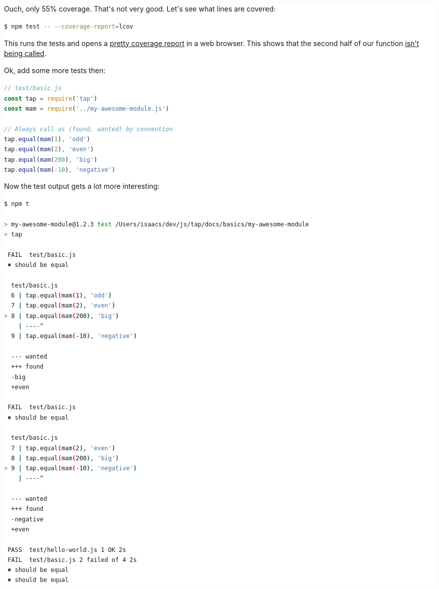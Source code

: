 Ouch, only 55% coverage.  That's not very good.  Let's see what lines
are covered:

```bash
$ npm test -- --coverage-report=lcov
```

This runs the tests and opens a [pretty coverage
report](/basics/my-awesome-module/coverage-1/lcov-report/index.html) in a
web browser.  This shows that the second half of our function [isn't being
called](/basics/my-awesome-module/coverage-1/lcov-report/my-awesome-module.js.html).

Ok, add some more tests then:

```js
// test/basic.js
const tap = require('tap')
const mam = require('../my-awesome-module.js')

// Always call as (found, wanted) by convention
tap.equal(mam(1), 'odd')
tap.equal(mam(2), 'even')
tap.equal(mam(200), 'big')
tap.equal(mam(-10), 'negative')
```

Now the test output gets a lot more interesting:

```bash
$ npm t

> my-awesome-module@1.2.3 test /Users/isaacs/dev/js/tap/docs/basics/my-awesome-module
> tap

 FAIL  test/basic.js
 ✖ should be equal

  test/basic.js
  6 | tap.equal(mam(1), 'odd')
  7 | tap.equal(mam(2), 'even')
> 8 | tap.equal(mam(200), 'big')
    | ----^
  9 | tap.equal(mam(-10), 'negative')

  --- wanted
  +++ found
  -big
  +even

 FAIL  test/basic.js
 ✖ should be equal

  test/basic.js
  7 | tap.equal(mam(2), 'even')
  8 | tap.equal(mam(200), 'big')
> 9 | tap.equal(mam(-10), 'negative')
    | ----^

  --- wanted
  +++ found
  -negative
  +even

 PASS  test/hello-world.js 1 OK 2s
 FAIL  test/basic.js 2 failed of 4 2s
 ✖ should be equal
 ✖ should be equal
```